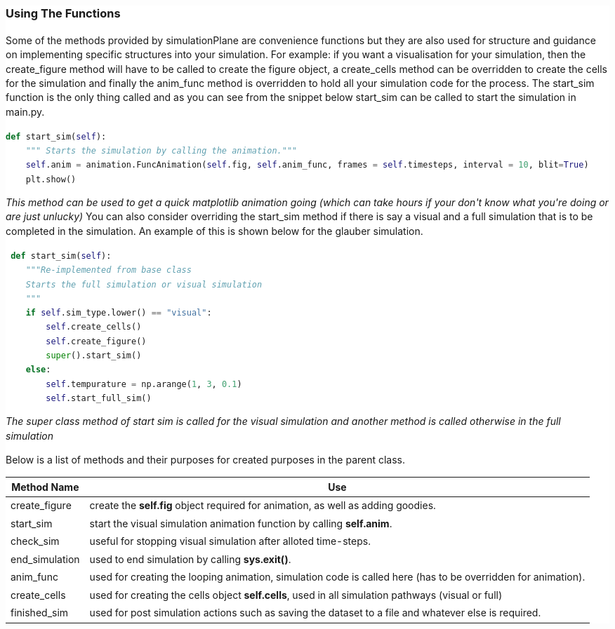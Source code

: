 ### Using The Functions
Some of the methods provided by simulationPlane are convenience functions but they are also used for structure and guidance on implementing specific structures into your simulation. For example: if you want a visualisation for your simulation, then the create_figure method will have to be called to create the figure object, a create_cells method can be overridden to create the cells for the simulation and finally the anim_func method is overridden to hold all your simulation code for the process. The start_sim function is the only thing called and as you can see from the snippet below start_sim can be called to start the simulation in main.py.

```python
def start_sim(self):
    """ Starts the simulation by calling the animation."""
    self.anim = animation.FuncAnimation(self.fig, self.anim_func, frames = self.timesteps, interval = 10, blit=True)
    plt.show()
```
*This method can be used to get a quick matplotlib animation going (which can take hours if your don't know what you're doing or are just unlucky)*
You can also consider overriding the start_sim method if there is say a visual and a full simulation that is to be completed in the simulation. An example of this is shown below for the glauber simulation.

```python
 def start_sim(self):
    """Re-implemented from base class
    Starts the full simulation or visual simulation
    """
    if self.sim_type.lower() == "visual":
        self.create_cells()
        self.create_figure()
        super().start_sim()
    else:
        self.tempurature = np.arange(1, 3, 0.1)
        self.start_full_sim()

```
*The super class method of start sim is called for the visual simulation and another method is called otherwise in the full simulation*

Below is a list of methods and their purposes for created purposes in the parent class.

| Method Name    | Use                                                                                                           |
|----------------|---------------------------------------------------------------------------------------------------------------|
| create_figure  | create the **self.fig** object required for animation, as well as adding goodies.                             |
| start_sim      | start the visual simulation animation function by calling **self.anim**.                                      |
| check_sim      | useful for stopping visual simulation after alloted time-steps.                                               |
| end_simulation | used to end simulation by calling **sys.exit()**.                                                             |
| anim_func      | used for creating the looping animation, simulation code is called here (has to be overridden for animation). |
| create_cells   | used for creating the cells object **self.cells**, used in all simulation pathways (visual or full)           |
| finished_sim   | used for post simulation actions such as saving the dataset to a file and whatever else is required.          |
